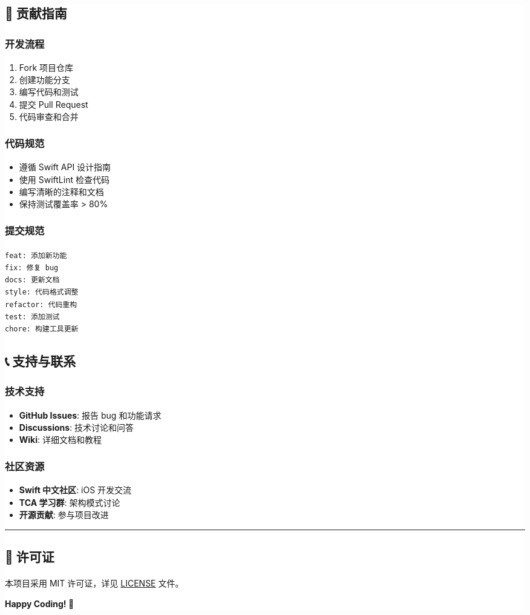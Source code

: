 ## 🤝 贡献指南

### 开发流程
1. Fork 项目仓库
2. 创建功能分支
3. 编写代码和测试
4. 提交 Pull Request
5. 代码审查和合并

### 代码规范
- 遵循 Swift API 设计指南
- 使用 SwiftLint 检查代码
- 编写清晰的注释和文档
- 保持测试覆盖率 > 80%

### 提交规范
```
feat: 添加新功能
fix: 修复 bug
docs: 更新文档
style: 代码格式调整
refactor: 代码重构
test: 添加测试
chore: 构建工具更新
```

## 📞 支持与联系

### 技术支持
- **GitHub Issues**: 报告 bug 和功能请求
- **Discussions**: 技术讨论和问答
- **Wiki**: 详细文档和教程

### 社区资源
- **Swift 中文社区**: iOS 开发交流
- **TCA 学习群**: 架构模式讨论
- **开源贡献**: 参与项目改进

---

## 📄 许可证

本项目采用 MIT 许可证，详见 [LICENSE](../LICENSE) 文件。

**Happy Coding! 🚀**
